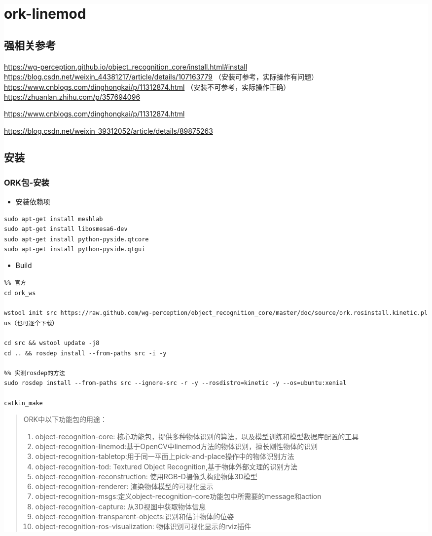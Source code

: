 # ork-linemod
## 强相关参考
https://wg-perception.github.io/object_recognition_core/install.html#install
https://blog.csdn.net/weixin_44381217/article/details/107163779
（安装可参考，实际操作有问题）
https://www.cnblogs.com/dinghongkai/p/11312874.html
（安装不可参考，实际操作正确）
https://zhuanlan.zhihu.com/p/357694096

https://www.cnblogs.com/dinghongkai/p/11312874.html

https://blog.csdn.net/weixin_39312052/article/details/89875263

## 安装

### ORK包-安装

- 安装依赖项
```
sudo apt-get install meshlab
sudo apt-get install libosmesa6-dev
sudo apt-get install python-pyside.qtcore
sudo apt-get install python-pyside.qtgui
```
- Build
```
%% 官方
cd ork_ws

wstool init src https://raw.github.com/wg-perception/object_recognition_core/master/doc/source/ork.rosinstall.kinetic.plus（也可逐个下载）

cd src && wstool update -j8
cd .. && rosdep install --from-paths src -i -y

%% 实测rosdep的方法
sudo rosdep install --from-paths src --ignore-src -r -y --rosdistro=kinetic -y --os=ubuntu:xenial

catkin_make

```
> ORK中以下功能包的用途：
> 1. object-recognition-core: 核心功能包，提供多种物体识别的算法，以及模型训练和模型数据库配置的工具
> 2. object-recognition-linemod:基于OpenCV中linemod方法的物体识别，擅长刚性物体的识别
> 3. object-recognition-tabletop:用于同一平面上pick-and-place操作中的物体识别方法
> 4. object-recognition-tod: Textured Object Recognition,基于物体外部文理的识别方法
> 5. object-recognition-reconstruction: 使用RGB-D摄像头构建物体3D模型
> 6. object-recognition-renderer: 渲染物体模型的可视化显示
> 7. object-recognition-msgs:定义object-recognition-core功能包中所需要的message和action
> 8. object-recognition-capture: 从3D视图中获取物体信息
> 9. object-recognition-transparent-objects:识别和估计物体的位姿
> 10. object-recognition-ros-visualization: 物体识别可视化显示的rviz插件

